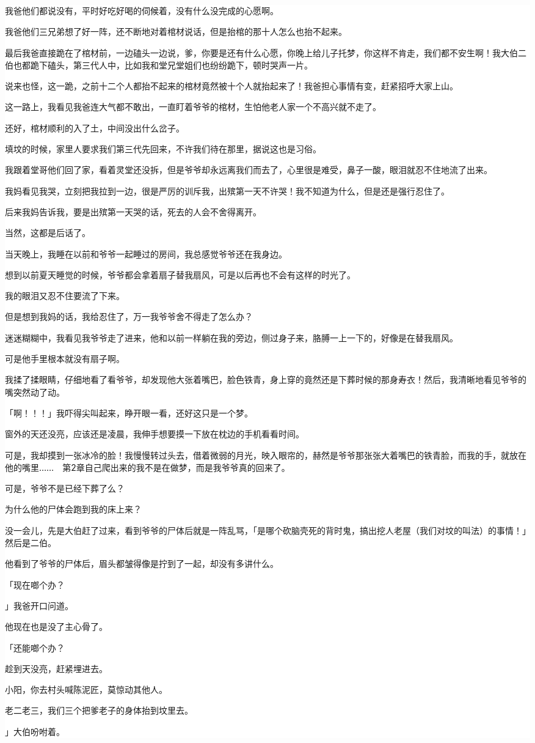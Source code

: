我爸他们都说没有，平时好吃好喝的伺候着，没有什么没完成的⼼愿啊。

我爸他们三兄弟想了好⼀阵，还不断地对着棺材说话，但是抬棺的那⼗⼈怎么也抬不起来。

最后我爸直接跪在了棺材前，⼀边磕头⼀边说，爹，你要是还有什么⼼愿，你晚上给⼉⼦托梦，你这样不肯⾛，我们都不安⽣啊！我⼤伯⼆伯也都跪下磕头，第三代⼈中，⽐如我和堂兄堂姐们也纷纷跪下，顿时哭声⼀⽚。

说来也怪，这⼀跪，之前⼗⼆个⼈都抬不起来的棺材竟然被⼗个⼈就抬起来了！我爸担⼼事情有变，赶紧招呼⼤家上⼭。

这⼀路上，我看⻅我爸连⼤⽓都不敢出，⼀直盯着爷爷的棺材，⽣怕他⽼⼈家⼀个不⾼兴就不⾛了。

还好，棺材顺利的⼊了⼟，中间没出什么岔⼦。

填坟的时候，家⾥⼈要求我们第三代先回来，不许我们待在那⾥，据说这也是习俗。

我跟着堂哥他们回了家，看着灵堂还没拆，但是爷爷却永远离我们⽽去了，⼼⾥很是难受，鼻⼦⼀酸，眼泪就忍不住地流了出来。

我妈看⻅我哭，⽴刻把我拉到⼀边，很是严厉的训斥我，出殡第⼀天不许哭！我不知道为什么，但是还是强⾏忍住了。

后来我妈告诉我，要是出殡第⼀天哭的话，死去的⼈会不舍得离开。

当然，这都是后话了。

当天晚上，我睡在以前和爷爷⼀起睡过的房间，我总感觉爷爷还在我⾝边。

想到以前夏天睡觉的时候，爷爷都会拿着扇⼦替我扇⻛，可是以后再也不会有这样的时光了。

我的眼泪⼜忍不住要流了下来。

但是想到我妈的话，我给忍住了，万⼀我爷爷舍不得⾛了怎么办？

迷迷糊糊中，我看⻅我爷爷⾛了进来，他和以前⼀样躺在我的旁边，侧过⾝⼦来，胳膊⼀上⼀下的，好像是在替我扇⻛。

可是他⼿⾥根本就没有扇⼦啊。

我揉了揉眼睛，仔细地看了看爷爷，却发现他⼤张着嘴巴，脸⾊铁⻘，⾝上穿的竟然还是下葬时候的那⾝寿⾐！然后，我清晰地看⻅爷爷的嘴突然动了动。

「啊！！！」我吓得尖叫起来，睁开眼⼀看，还好这只是⼀个梦。

窗外的天还没亮，应该还是凌晨，我伸⼿想要摸⼀下放在枕边的⼿机看看时间。

可是，我却摸到⼀张冰冷的脸！我慢慢转过头去，借着微弱的⽉光，映⼊眼帘的，赫然是爷爷那张张⼤着嘴巴的铁⻘脸，⽽我的⼿，就放在他的嘴⾥…… 第2章⾃⼰爬出来的我不是在做梦，⽽是我爷爷真的回来了。

可是，爷爷不是已经下葬了么？

为什么他的⼫体会跑到我的床上来？

没⼀会⼉，先是⼤伯赶了过来，看到爷爷的⼫体后就是⼀阵乱骂，「是哪个砍脑壳死的背时⻤，搞出挖⼈⽼屋（我们对坟的叫法）的事情！」然后是⼆伯。

他看到了爷爷的⼫体后，眉头都皱得像是拧到了⼀起，却没有多讲什么。

「现在啷个办？

」我爸开⼝问道。

他现在也是没了主⼼⻣了。

「还能啷个办？

趁到天没亮，赶紧埋进去。

⼩阳，你去村头喊陈泥匠，莫惊动其他⼈。

⽼⼆⽼三，我们三个把爹⽼⼦的⾝体抬到坟⾥去。

」⼤伯吩咐着。
